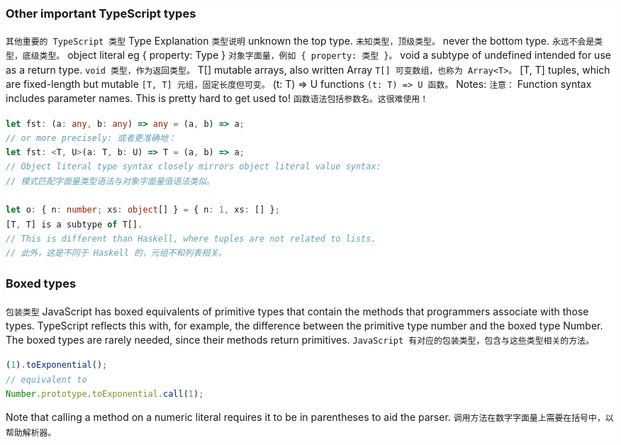 ### Other important TypeScript types

`其他重要的 TypeScript 类型`
Type Explanation
`类型说明`
unknown the top type.
`未知类型，顶级类型。`
never the bottom type.
`永远不会是类型，底级类型。`
object literal eg { property: Type }
`对象字面量，例如 { property: 类型 }。`
void a subtype of undefined intended for use as a return type.
`void 类型，作为返回类型。`
T[] mutable arrays, also written Array<T>
`T[] 可变数组，也称为 Array<T>。`
[T, T] tuples, which are fixed-length but mutable
`[T, T] 元组，固定长度但可变。`
(t: T) => U functions
`(t: T) => U 函数。`
Notes:
`注意：`
Function syntax includes parameter names. This is pretty hard to get used to!
`函数语法包括参数名。这很难使用！`

```ts
let fst: (a: any, b: any) => any = (a, b) => a;
// or more precisely: 或者更准确地：
let fst: <T, U>(a: T, b: U) => T = (a, b) => a;
// Object literal type syntax closely mirrors object literal value syntax:
// 模式匹配字面量类型语法与对象字面量值语法类似。

let o: { n: number; xs: object[] } = { n: 1, xs: [] };
[T, T] is a subtype of T[].
// This is different than Haskell, where tuples are not related to lists.
// 此外，这是不同于 Haskell 的，元组不和列表相关。
```

### Boxed types

`包装类型`
JavaScript has boxed equivalents of primitive types that contain the methods that programmers associate with those types. TypeScript reflects this with, for example, the difference between the primitive type number and the boxed type Number. The boxed types are rarely needed, since their methods return primitives.
`JavaScript 有对应的包装类型，包含与这些类型相关的方法。`

```js
(1).toExponential();
// equivalent to
Number.prototype.toExponential.call(1);
```

Note that calling a method on a numeric literal requires it to be in parentheses to aid the parser.
`调用方法在数字字面量上需要在括号中，以帮助解析器。`
